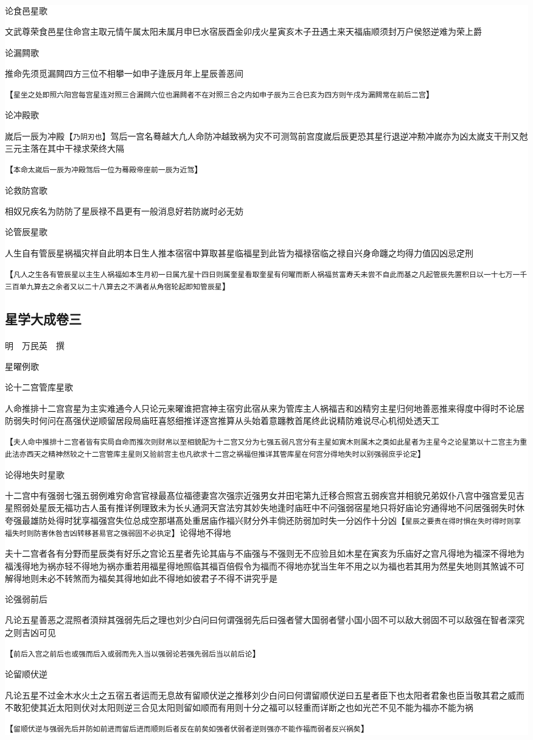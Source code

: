 论食邑星歌  

文武尊荣食邑星住命宫主取元情午属太阳未属月申巳水宿辰酉金卯戌火星寅亥木子丑遇土来天福庙顺须封万户侯怒逆难为荣上爵  

论漏闗歌  

推命先须觅漏闗四方三位不相攀一如申子逢辰月年上星辰善恶间  

【`星坐之处即照六阳宫每宫星连对照三合漏闗六位也漏闗者不在对照三合之内如申子辰为三合巳亥为四方则午戌为漏闗常在前后二宫`】  

论冲殿歌  

嵗后一辰为冲殿【`乃阴刃也`】驾后一宫名蓦越大凢人命防冲越致祸为灾不可测驾前宫度嵗后辰更恐其星行退逆冲勲冲嵗亦为凶太嵗支干刑又尅三元主落在其中干禄求荣终大隔  

【`本命太嵗后一辰为冲殿驾后一位为蓦殿帝座前一辰为近驾`】  

论救防宫歌  

相奴兄疾名为防防了星辰禄不昌更有一般消息好若防嵗时必无妨  

论管辰星歌  

人生自有管辰星祸福灾祥自此明本日生人推本宿宿中算取甚星临福星到此皆为福禄宿临之禄自兴身命躔之均得力值囚凶忌定刑  

【`凡人之生各有管辰星以主生人祸福如本生月初一日属亢星十四日则属奎星看取奎星有何曜而断人祸福贫富寿夭未尝不自此而基之凡起管辰先置积日以一十七万一千三百单九算去之余者又以二十八算去之不满者从角宿轮起即知管辰星`】  

## 星学大成卷三

明　万民英　撰  

星曜例歌  

论十二宫管库星歌  

人命推排十二宫宫星为主实难通今人只论元来曜谁把宫神主宿穷此宿从来为管库主人祸福吉和凶精穷主星归何地善恶推来得度中得时不论居防弱失时何问在髙强伏逆顺留居段局庙旺喜怒细推详逐宫推算从头始着意躔教首尾终此说精防难说尽心机彻处透天工  

【`夫人命中推排十二宫者皆有实局自命而推次则财帛以至相貌配为十二宫又分为七强五弱凡宫分有主星如寅木则属木之类如此星者为主星今之论星第以十二宫主为重此法亦西天之精神然较之十二宫管库主星则又验前宫主也凡欲求十二宫之祸福但推详其管库星在何宫分得地失时以别强弱庶乎论定`】  

论得地失时星歌  

十二宫中有强弱七强五弱例难穷命宫官禄最髙位福德妻宫次强宗近强男女并田宅第九迁移合照宫五弱疾宫并相貌兄弟奴仆八宫中强宫爱见吉星照弱处星辰无福功古人虽有推详例理致未为长乆通洞天宫法穷其妙失地逢时庙旺中不问强弱宿星地只将好庙论穷通得地不问居强弱失时休夸强最雄防处得时犹享福强宫失位总成空那堪髙处重居庙作福兴财分外丰倘还防弱加时失一分凶作十分凶【`星辰之要贵在得时惧在失时得时则享福失时则防害休咎吉凶转移甚易官之强弱固不必执定`】论得地不得地  

夫十二宫者各有分野而星辰类有好乐之宫论五星者先论其庙与不庙强与不强则无不应验且如木星在寅亥为乐庙好之宫凡得地为福深不得地为福浅得地为祸亦轻不得地为祸亦重若用福星得地照临其福百倍假令为福而不得地亦犹当生年不用之以为福也若其用为然星失地则其煞诚不可解得地则未必不转煞而为福矣其得地如此不得地如彼君子不得不讲究乎是  

论强弱前后  

凡论五星善恶之混照者湏辩其强弱先后之理也刘少白问曰何谓强弱先后曰强者譬大国弱者譬小国小固不可以敌大弱固不可以敌强在智者深究之则吉凶可见  

【`前后入宫之前后也或强而后入或弱而先入当以强弱论若强先弱后当以前后论`】  

论留顺伏逆  

凡论五星不过金木水火土之五宿五者运而无息故有留顺伏逆之推移刘少白问曰何谓留顺伏逆曰五星者臣下也太阳者君象也臣当敬其君之威而不敢犯使其近太阳则伏对太阳则逆三合见太阳则留如顺而有用则十分之福可以轻重而详断之也如光芒不见不能为福亦不能为祸  

【`留顺伏逆与强弱先后并防如前进而留后进而顺则后者反在前矣如强者伏弱者逆则强亦不能作福而弱者反兴祸矣`】  
